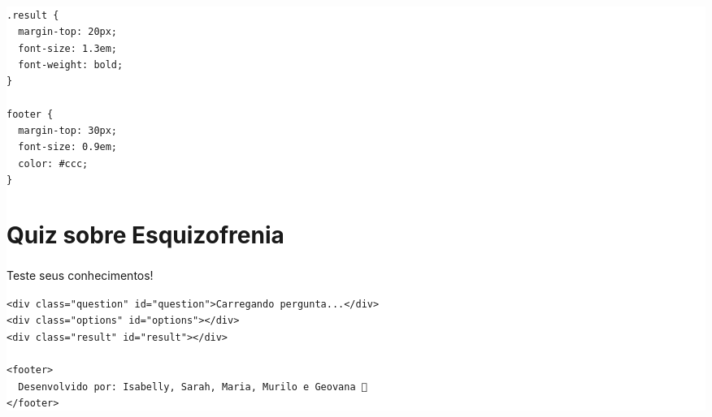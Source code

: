     .result {
      margin-top: 20px;
      font-size: 1.3em;
      font-weight: bold;
    }

    footer {
      margin-top: 30px;
      font-size: 0.9em;
      color: #ccc;
    }
  </style>
</head>
<body>
  <div class="container">
    <h1>Quiz sobre Esquizofrenia</h1>
    <p>Teste seus conhecimentos!</p>

    <div class="question" id="question">Carregando pergunta...</div>
    <div class="options" id="options"></div>
    <div class="result" id="result"></div>

    <footer>
      Desenvolvido por: Isabelly, Sarah, Maria, Murilo e Geovana 💙
    </footer>
  </div>

  <script>
    const quizData = [
      {
        question: "O que é esquizofrenia?",
        options: [
          "Um tipo de depressão leve",
          "Um transtorno mental crônico que afeta a forma como a pessoa pensa, sente e se comporta",
          "Uma doença contagiosa",
          "Apenas uma fase emocional"
        ],
        answer: 1
      },
      {
        question: "Quais são sintomas comuns da esquizofrenia?",
        options: [
          "Delírios, alucinações e pensamento desorganizado",
          "Dores no corpo e febre alta",
          "Perda de memória e coordenação motora",
          "Tosse constante e espirros"
        ],
        answer: 0
      },
      {
        question: "A esquizofrenia tem cura?",
        options: [
          "Sim, com antibióticos",
          "Não, mas pode ser tratada com acompanhamento médico e medicação",
          "Sim, basta a pessoa querer melhorar",
          "Não existe tratamento"
        ],
        answer: 1
      }
    ];
